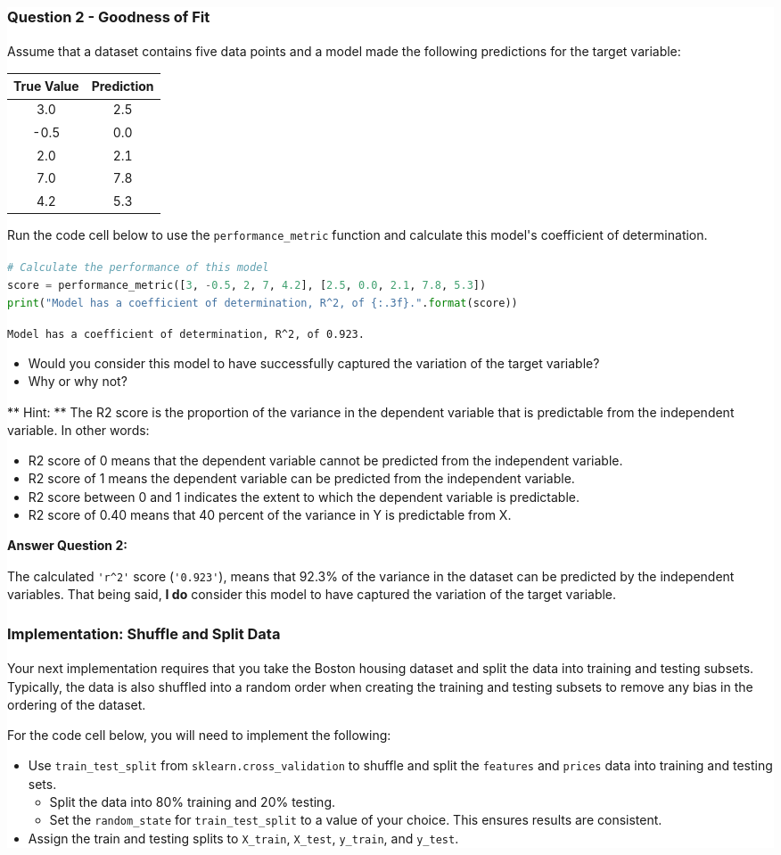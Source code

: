 ### Question 2 - Goodness of Fit
Assume that a dataset contains five data points and a model made the following predictions for the target variable:

| True Value | Prediction |
| :-------------: | :--------: |
| 3.0 | 2.5 |
| -0.5 | 0.0 |
| 2.0 | 2.1 |
| 7.0 | 7.8 |
| 4.2 | 5.3 |

Run the code cell below to use the `performance_metric` function and calculate this model's coefficient of determination.


```python
# Calculate the performance of this model
score = performance_metric([3, -0.5, 2, 7, 4.2], [2.5, 0.0, 2.1, 7.8, 5.3])
print("Model has a coefficient of determination, R^2, of {:.3f}.".format(score))
```

    Model has a coefficient of determination, R^2, of 0.923.


* Would you consider this model to have successfully captured the variation of the target variable? 
* Why or why not?

** Hint: **  The R2 score is the proportion of the variance in the dependent variable that is predictable from the independent variable. In other words:
* R2 score of 0 means that the dependent variable cannot be predicted from the independent variable.
* R2 score of 1 means the dependent variable can be predicted from the independent variable.
* R2 score between 0 and 1 indicates the extent to which the dependent variable is predictable. 
* R2 score of 0.40 means that 40 percent of the variance in Y is predictable from X.

**Answer Question 2:**

The calculated `'r^2'` score (`'0.923'`), means that 92.3% of the variance in the dataset can be predicted by the independent variables. That being said, **I do** consider this model to have captured the variation of the target variable. 

### Implementation: Shuffle and Split Data
Your next implementation requires that you take the Boston housing dataset and split the data into training and testing subsets. Typically, the data is also shuffled into a random order when creating the training and testing subsets to remove any bias in the ordering of the dataset.

For the code cell below, you will need to implement the following:
- Use `train_test_split` from `sklearn.cross_validation` to shuffle and split the `features` and `prices` data into training and testing sets.
  - Split the data into 80% training and 20% testing.
  - Set the `random_state` for `train_test_split` to a value of your choice. This ensures results are consistent.
- Assign the train and testing splits to `X_train`, `X_test`, `y_train`, and `y_test`.
